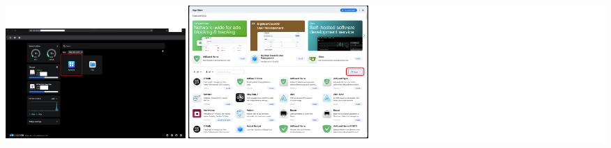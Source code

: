 <img src="../Media_Repository/CasaOS_Apps_1.png" alt="CasaOS Apps 1" title="CasaOS Apps 1" width="30%"/> <img src="../Media_Repository/CasaOS_Apps_2.png" alt="CasaOS Apps 2" title="CasaOS Apps 2" width="30%"/>